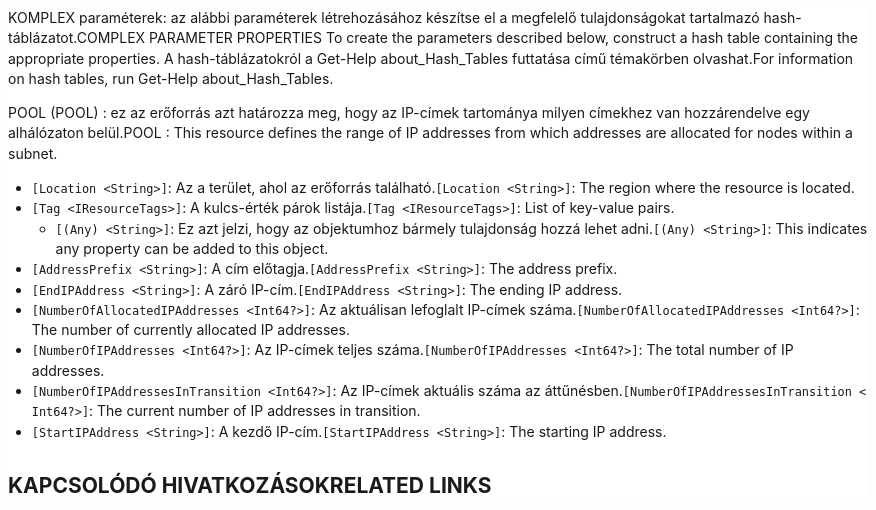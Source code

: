 <span data-ttu-id="15894-160">KOMPLEX paraméterek: az alábbi paraméterek létrehozásához készítse el a megfelelő tulajdonságokat tartalmazó hash-táblázatot.</span><span class="sxs-lookup"><span data-stu-id="15894-160">COMPLEX PARAMETER PROPERTIES To create the parameters described below, construct a hash table containing the appropriate properties.</span></span> <span data-ttu-id="15894-161">A hash-táblázatokról a Get-Help about_Hash_Tables futtatása című témakörben olvashat.</span><span class="sxs-lookup"><span data-stu-id="15894-161">For information on hash tables, run Get-Help about_Hash_Tables.</span></span>

<span data-ttu-id="15894-162">POOL (POOL) <IIPPool> : ez az erőforrás azt határozza meg, hogy az IP-címek tartománya milyen címekhez van hozzárendelve egy alhálózaton belül.</span><span class="sxs-lookup"><span data-stu-id="15894-162">POOL <IIPPool>: This resource defines the range of IP addresses from which addresses are allocated for nodes within a subnet.</span></span>
  - <span data-ttu-id="15894-163">`[Location <String>]`: Az a terület, ahol az erőforrás található.</span><span class="sxs-lookup"><span data-stu-id="15894-163">`[Location <String>]`: The region where the resource is located.</span></span>
  - <span data-ttu-id="15894-164">`[Tag <IResourceTags>]`: A kulcs-érték párok listája.</span><span class="sxs-lookup"><span data-stu-id="15894-164">`[Tag <IResourceTags>]`: List of key-value pairs.</span></span>
    - <span data-ttu-id="15894-165">`[(Any) <String>]`: Ez azt jelzi, hogy az objektumhoz bármely tulajdonság hozzá lehet adni.</span><span class="sxs-lookup"><span data-stu-id="15894-165">`[(Any) <String>]`: This indicates any property can be added to this object.</span></span>
  - <span data-ttu-id="15894-166">`[AddressPrefix <String>]`: A cím előtagja.</span><span class="sxs-lookup"><span data-stu-id="15894-166">`[AddressPrefix <String>]`: The address prefix.</span></span>
  - <span data-ttu-id="15894-167">`[EndIPAddress <String>]`: A záró IP-cím.</span><span class="sxs-lookup"><span data-stu-id="15894-167">`[EndIPAddress <String>]`: The ending IP address.</span></span>
  - <span data-ttu-id="15894-168">`[NumberOfAllocatedIPAddresses <Int64?>]`: Az aktuálisan lefoglalt IP-címek száma.</span><span class="sxs-lookup"><span data-stu-id="15894-168">`[NumberOfAllocatedIPAddresses <Int64?>]`: The number of currently allocated IP addresses.</span></span>
  - <span data-ttu-id="15894-169">`[NumberOfIPAddresses <Int64?>]`: Az IP-címek teljes száma.</span><span class="sxs-lookup"><span data-stu-id="15894-169">`[NumberOfIPAddresses <Int64?>]`: The total number of IP addresses.</span></span>
  - <span data-ttu-id="15894-170">`[NumberOfIPAddressesInTransition <Int64?>]`: Az IP-címek aktuális száma az áttűnésben.</span><span class="sxs-lookup"><span data-stu-id="15894-170">`[NumberOfIPAddressesInTransition <Int64?>]`: The current number of IP addresses in transition.</span></span>
  - <span data-ttu-id="15894-171">`[StartIPAddress <String>]`: A kezdő IP-cím.</span><span class="sxs-lookup"><span data-stu-id="15894-171">`[StartIPAddress <String>]`: The starting IP address.</span></span>

## <span data-ttu-id="15894-172">KAPCSOLÓDÓ HIVATKOZÁSOK</span><span class="sxs-lookup"><span data-stu-id="15894-172">RELATED LINKS</span></span>


